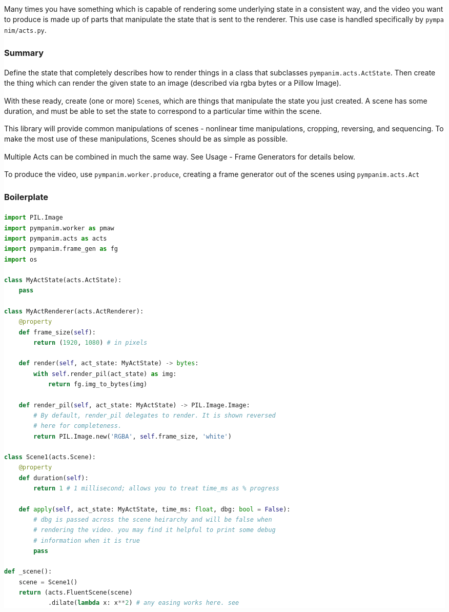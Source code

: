 Many times you have something which is capable of rendering some underlying
state in a consistent way, and the video you want to produce is made up of
parts that manipulate the state that is sent to the renderer. This use case
is handled specifically by `pympanim/acts.py`.

### Summary

Define the state that completely describes how to render things in a class that
subclasses `pympanim.acts.ActState`. Then create the thing which can render
the given state to an image (described via rgba bytes or a Pillow Image).

With these ready, create (one or more) `Scene`s, which are things that
manipulate the state you just created. A scene has some duration, and must be
able to set the state to correspond to a particular time within the scene.

This library will provide common manipulations of scenes - nonlinear time
manipulations, cropping, reversing, and sequencing. To make the most use of
these manipulations, Scenes should be as simple as possible.

Multiple Acts can be combined in much the same way. See Usage - Frame
Generators for details below.

To produce the video, use `pympanim.worker.produce`, creating a frame generator
out of the scenes using `pympanim.acts.Act`

### Boilerplate

```py
import PIL.Image
import pympanim.worker as pmaw
import pympanim.acts as acts
import pympanim.frame_gen as fg
import os

class MyActState(acts.ActState):
    pass

class MyActRenderer(acts.ActRenderer):
    @property
    def frame_size(self):
        return (1920, 1080) # in pixels

    def render(self, act_state: MyActState) -> bytes:
        with self.render_pil(act_state) as img:
            return fg.img_to_bytes(img)

    def render_pil(self, act_state: MyActState) -> PIL.Image.Image:
        # By default, render_pil delegates to render. It is shown reversed
        # here for completeness.
        return PIL.Image.new('RGBA', self.frame_size, 'white')

class Scene1(acts.Scene):
    @property
    def duration(self):
        return 1 # 1 millisecond; allows you to treat time_ms as % progress

    def apply(self, act_state: MyActState, time_ms: float, dbg: bool = False):
        # dbg is passed across the scene heirarchy and will be false when
        # rendering the video. you may find it helpful to print some debug
        # information when it is true
        pass

def _scene():
    scene = Scene1()
    return (acts.FluentScene(scene)
            .dilate(lambda x: x**2) # any easing works here. see
```